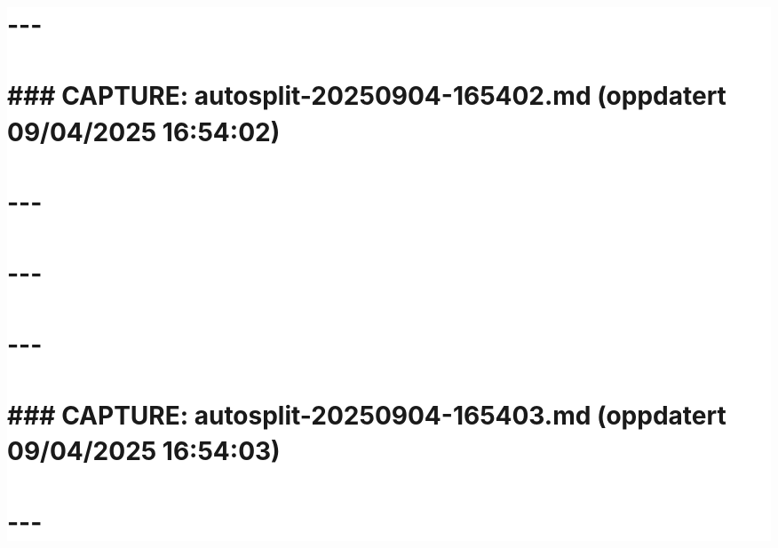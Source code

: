 #

#

# ---

#

#

#

#

#

# \### CAPTURE: autosplit-20250904-165402.md (oppdatert 09/04/2025 16:54:02)

# ---

#

#

# ---

#

#

#

# ---

#

#

#

#

#

# \### CAPTURE: autosplit-20250904-165403.md (oppdatert 09/04/2025 16:54:03)

# ---

#
